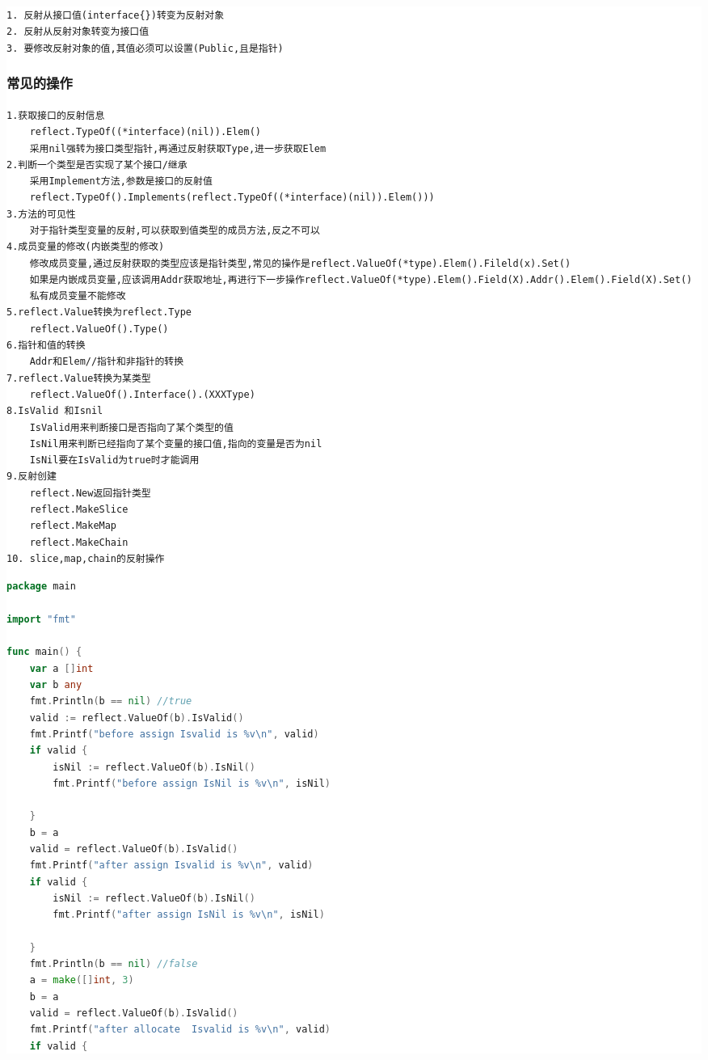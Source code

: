     1. 反射从接口值(interface{})转变为反射对象
    2. 反射从反射对象转变为接口值
    3. 要修改反射对象的值,其值必须可以设置(Public,且是指针)
### 常见的操作
    
    1.获取接口的反射信息
        reflect.TypeOf((*interface)(nil)).Elem()
        采用nil强转为接口类型指针,再通过反射获取Type,进一步获取Elem
    2.判断一个类型是否实现了某个接口/继承
        采用Implement方法,参数是接口的反射值
        reflect.TypeOf().Implements(reflect.TypeOf((*interface)(nil)).Elem()))
    3.方法的可见性
        对于指针类型变量的反射,可以获取到值类型的成员方法,反之不可以
    4.成员变量的修改(内嵌类型的修改)
        修改成员变量,通过反射获取的类型应该是指针类型,常见的操作是reflect.ValueOf(*type).Elem().Fileld(x).Set()
        如果是内嵌成员变量,应该调用Addr获取地址,再进行下一步操作reflect.ValueOf(*type).Elem().Field(X).Addr().Elem().Field(X).Set()
        私有成员变量不能修改
    5.reflect.Value转换为reflect.Type
        reflect.ValueOf().Type()
    6.指针和值的转换
        Addr和Elem//指针和非指针的转换
    7.reflect.Value转换为某类型
        reflect.ValueOf().Interface().(XXXType)
    8.IsValid 和Isnil
        IsValid用来判断接口是否指向了某个类型的值
        IsNil用来判断已经指向了某个变量的接口值,指向的变量是否为nil
        IsNil要在IsValid为true时才能调用
    9.反射创建
        reflect.New返回指针类型
        reflect.MakeSlice
        reflect.MakeMap
        reflect.MakeChain
    10. slice,map,chain的反射操作
```Go
package main

import "fmt"

func main() {
	var a []int
	var b any
	fmt.Println(b == nil) //true
	valid := reflect.ValueOf(b).IsValid()
	fmt.Printf("before assign Isvalid is %v\n", valid)
	if valid {
		isNil := reflect.ValueOf(b).IsNil()
		fmt.Printf("before assign IsNil is %v\n", isNil)

	}
	b = a
	valid = reflect.ValueOf(b).IsValid()
	fmt.Printf("after assign Isvalid is %v\n", valid)
	if valid {
		isNil := reflect.ValueOf(b).IsNil()
		fmt.Printf("after assign IsNil is %v\n", isNil)

	}
	fmt.Println(b == nil) //false
	a = make([]int, 3)
	b = a
	valid = reflect.ValueOf(b).IsValid()
	fmt.Printf("after allocate  Isvalid is %v\n", valid)
	if valid {
```